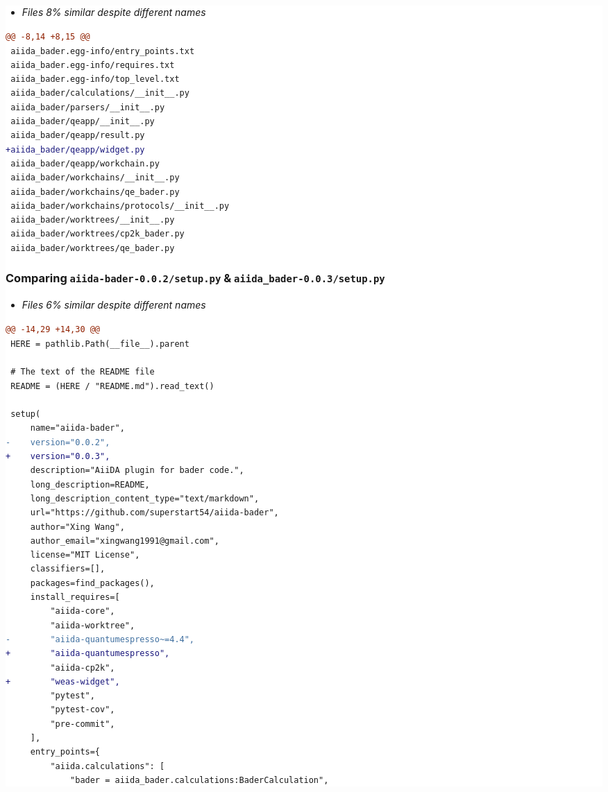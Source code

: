  * *Files 8% similar despite different names*

```diff
@@ -8,14 +8,15 @@
 aiida_bader.egg-info/entry_points.txt
 aiida_bader.egg-info/requires.txt
 aiida_bader.egg-info/top_level.txt
 aiida_bader/calculations/__init__.py
 aiida_bader/parsers/__init__.py
 aiida_bader/qeapp/__init__.py
 aiida_bader/qeapp/result.py
+aiida_bader/qeapp/widget.py
 aiida_bader/qeapp/workchain.py
 aiida_bader/workchains/__init__.py
 aiida_bader/workchains/qe_bader.py
 aiida_bader/workchains/protocols/__init__.py
 aiida_bader/worktrees/__init__.py
 aiida_bader/worktrees/cp2k_bader.py
 aiida_bader/worktrees/qe_bader.py
```

### Comparing `aiida-bader-0.0.2/setup.py` & `aiida_bader-0.0.3/setup.py`

 * *Files 6% similar despite different names*

```diff
@@ -14,29 +14,30 @@
 HERE = pathlib.Path(__file__).parent
 
 # The text of the README file
 README = (HERE / "README.md").read_text()
 
 setup(
     name="aiida-bader",
-    version="0.0.2",
+    version="0.0.3",
     description="AiiDA plugin for bader code.",
     long_description=README,
     long_description_content_type="text/markdown",
     url="https://github.com/superstart54/aiida-bader",
     author="Xing Wang",
     author_email="xingwang1991@gmail.com",
     license="MIT License",
     classifiers=[],
     packages=find_packages(),
     install_requires=[
         "aiida-core",
         "aiida-worktree",
-        "aiida-quantumespresso~=4.4",
+        "aiida-quantumespresso",
         "aiida-cp2k",
+        "weas-widget",
         "pytest",
         "pytest-cov",
         "pre-commit",
     ],
     entry_points={
         "aiida.calculations": [
             "bader = aiida_bader.calculations:BaderCalculation",
```

